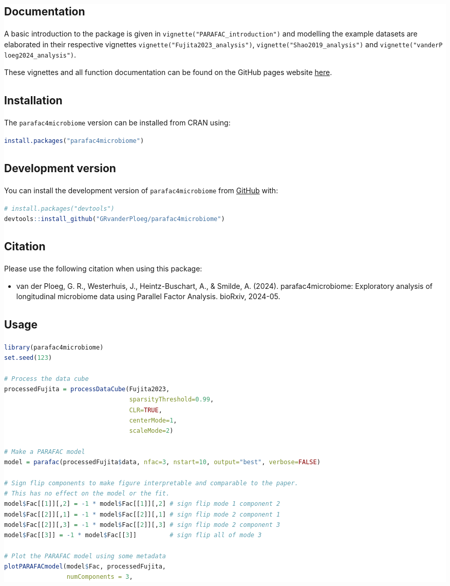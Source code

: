## Documentation

A basic introduction to the package is given in
`vignette("PARAFAC_introduction")` and modelling the example datasets
are elaborated in their respective vignettes
`vignette("Fujita2023_analysis")`, `vignette("Shao2019_analysis")` and
`vignette("vanderPloeg2024_analysis")`.

These vignettes and all function documentation can be found on the
GitHub pages website
[here](https://grvanderploeg.github.io/parafac4microbiome/).

## Installation

The `parafac4microbiome` version can be installed from CRAN using:

``` r
install.packages("parafac4microbiome")
```

## Development version

You can install the development version of `parafac4microbiome` from
[GitHub](https://github.com/) with:

``` r
# install.packages("devtools")
devtools::install_github("GRvanderPloeg/parafac4microbiome")
```

## Citation

Please use the following citation when using this package:

- van der Ploeg, G. R., Westerhuis, J., Heintz-Buschart, A., &
  Smilde, A. (2024). parafac4microbiome: Exploratory analysis of
  longitudinal microbiome data using Parallel Factor Analysis. bioRxiv,
  2024-05.

## Usage

``` r
library(parafac4microbiome)
set.seed(123)

# Process the data cube
processedFujita = processDataCube(Fujita2023,
                                  sparsityThreshold=0.99,
                                  CLR=TRUE,
                                  centerMode=1,
                                  scaleMode=2)

# Make a PARAFAC model
model = parafac(processedFujita$data, nfac=3, nstart=10, output="best", verbose=FALSE)

# Sign flip components to make figure interpretable and comparable to the paper.
# This has no effect on the model or the fit.
model$Fac[[1]][,2] = -1 * model$Fac[[1]][,2] # sign flip mode 1 component 2
model$Fac[[2]][,1] = -1 * model$Fac[[2]][,1] # sign flip mode 2 component 1
model$Fac[[2]][,3] = -1 * model$Fac[[2]][,3] # sign flip mode 2 component 3
model$Fac[[3]] = -1 * model$Fac[[3]]         # sign flip all of mode 3

# Plot the PARAFAC model using some metadata
plotPARAFACmodel(model$Fac, processedFujita,
                 numComponents = 3,
```